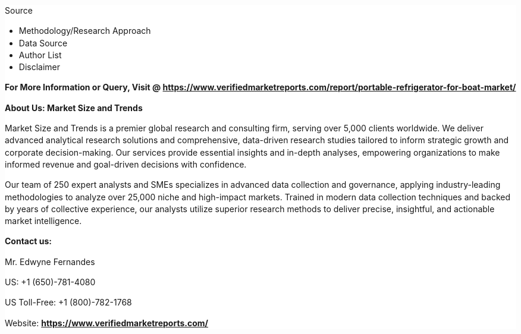 Source</strong></p><ul><li>Methodology/Research Approach</li><li>Data Source</li><li>Author List</li><li>Disclaimer</li></ul></p><p><strong>For More Information or Query, Visit @ <a href="https://www.verifiedmarketreports.com/report/portable-refrigerator-for-boat-market/">https://www.verifiedmarketreports.com/report/portable-refrigerator-for-boat-market/</a></strong></p><p><strong>About Us: Market Size and Trends</strong></p><p>Market Size and Trends is a premier global research and consulting firm, serving over 5,000 clients worldwide. We deliver advanced analytical research solutions and comprehensive, data-driven research studies tailored to inform strategic growth and corporate decision-making. Our services provide essential insights and in-depth analyses, empowering organizations to make informed revenue and goal-driven decisions with confidence.</p><p>Our team of 250 expert analysts and SMEs specializes in advanced data collection and governance, applying industry-leading methodologies to analyze over 25,000 niche and high-impact markets. Trained in modern data collection techniques and backed by years of collective experience, our analysts utilize superior research methods to deliver precise, insightful, and actionable market intelligence.</p><p><strong>Contact us:</strong></p><p>Mr. Edwyne Fernandes</p><p>US: +1 (650)-781-4080</p><p>US Toll-Free: +1 (800)-782-1768</p><p>Website: <strong><a href="https://www.verifiedmarketreports.com/">https://www.verifiedmarketreports.com/</a></strong></p>
